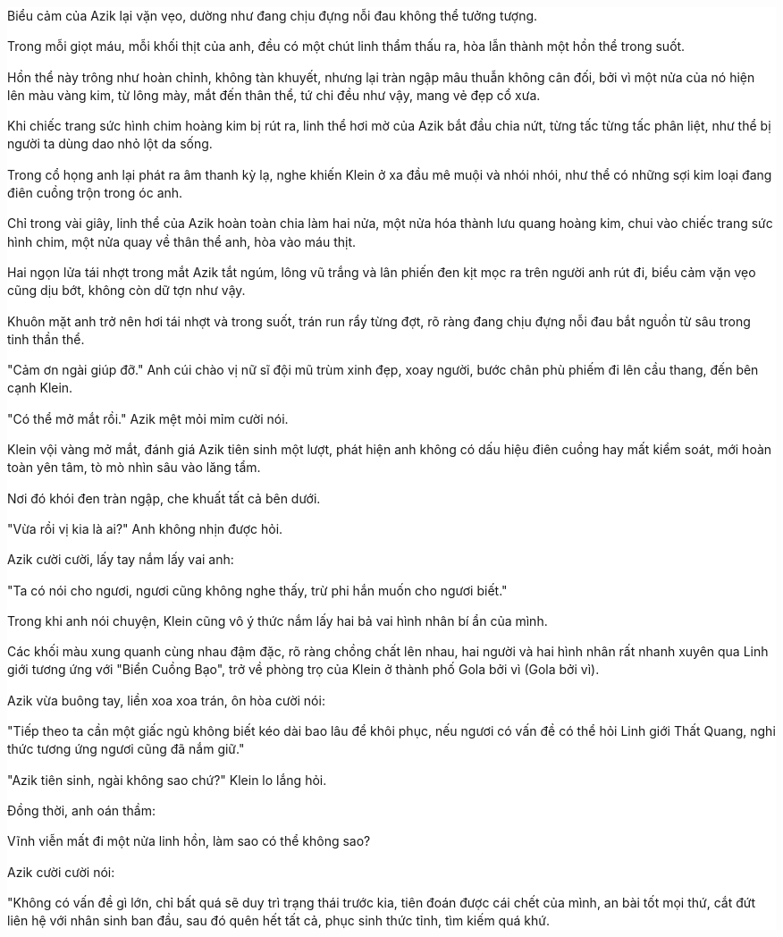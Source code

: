 Biểu cảm của Azik lại vặn vẹo, dường như đang chịu đựng nỗi đau không thể tưởng tượng.

Trong mỗi giọt máu, mỗi khối thịt của anh, đều có một chút linh thẩm thấu ra, hòa lẫn thành một hồn thể trong suốt.

Hồn thể này trông như hoàn chỉnh, không tàn khuyết, nhưng lại tràn ngập mâu thuẫn không cân đối, bởi vì một nửa của nó hiện lên màu vàng kim, từ lông mày, mắt đến thân thể, tứ chi đều như vậy, mang vẻ đẹp cổ xưa.

Khi chiếc trang sức hình chim hoàng kim bị rút ra, linh thể hơi mờ của Azik bắt đầu chia nứt, từng tấc từng tấc phân liệt, như thể bị người ta dùng dao nhỏ lột da sống.

Trong cổ họng anh lại phát ra âm thanh kỳ lạ, nghe khiến Klein ở xa đầu mê muội và nhói nhói, như thể có những sợi kim loại đang điên cuồng trộn trong óc anh.

Chỉ trong vài giây, linh thể của Azik hoàn toàn chia làm hai nửa, một nửa hóa thành lưu quang hoàng kim, chui vào chiếc trang sức hình chim, một nửa quay về thân thể anh, hòa vào máu thịt.

Hai ngọn lửa tái nhợt trong mắt Azik tắt ngúm, lông vũ trắng và lân phiến đen kịt mọc ra trên người anh rút đi, biểu cảm vặn vẹo cũng dịu bớt, không còn dữ tợn như vậy.

Khuôn mặt anh trở nên hơi tái nhợt và trong suốt, trán run rẩy từng đợt, rõ ràng đang chịu đựng nỗi đau bắt nguồn từ sâu trong tinh thần thể.

"Cảm ơn ngài giúp đỡ." Anh cúi chào vị nữ sĩ đội mũ trùm xinh đẹp, xoay người, bước chân phù phiếm đi lên cầu thang, đến bên cạnh Klein.

"Có thể mở mắt rồi." Azik mệt mỏi mỉm cười nói.

Klein vội vàng mở mắt, đánh giá Azik tiên sinh một lượt, phát hiện anh không có dấu hiệu điên cuồng hay mất kiểm soát, mới hoàn toàn yên tâm, tò mò nhìn sâu vào lăng tẩm.

Nơi đó khói đen tràn ngập, che khuất tất cả bên dưới.

"Vừa rồi vị kia là ai?" Anh không nhịn được hỏi.

Azik cười cười, lấy tay nắm lấy vai anh:

"Ta có nói cho ngươi, ngươi cũng không nghe thấy, trừ phi hắn muốn cho ngươi biết."

Trong khi anh nói chuyện, Klein cũng vô ý thức nắm lấy hai bả vai hình nhân bí ẩn của mình.

Các khối màu xung quanh cùng nhau đậm đặc, rõ ràng chồng chất lên nhau, hai người và hai hình nhân rất nhanh xuyên qua Linh giới tương ứng với "Biển Cuồng Bạo", trở về phòng trọ của Klein ở thành phố Gola bởi vì (Gola bởi vì).

Azik vừa buông tay, liền xoa xoa trán, ôn hòa cười nói:

"Tiếp theo ta cần một giấc ngủ không biết kéo dài bao lâu để khôi phục, nếu ngươi có vấn đề có thể hỏi Linh giới Thất Quang, nghi thức tương ứng ngươi cũng đã nắm giữ."

"Azik tiên sinh, ngài không sao chứ?" Klein lo lắng hỏi.

Đồng thời, anh oán thầm:

Vĩnh viễn mất đi một nửa linh hồn, làm sao có thể không sao?

Azik cười cười nói:

"Không có vấn đề gì lớn, chỉ bất quá sẽ duy trì trạng thái trước kia, tiên đoán được cái chết của mình, an bài tốt mọi thứ, cắt đứt liên hệ với nhân sinh ban đầu, sau đó quên hết tất cả, phục sinh thức tỉnh, tìm kiếm quá khứ.
